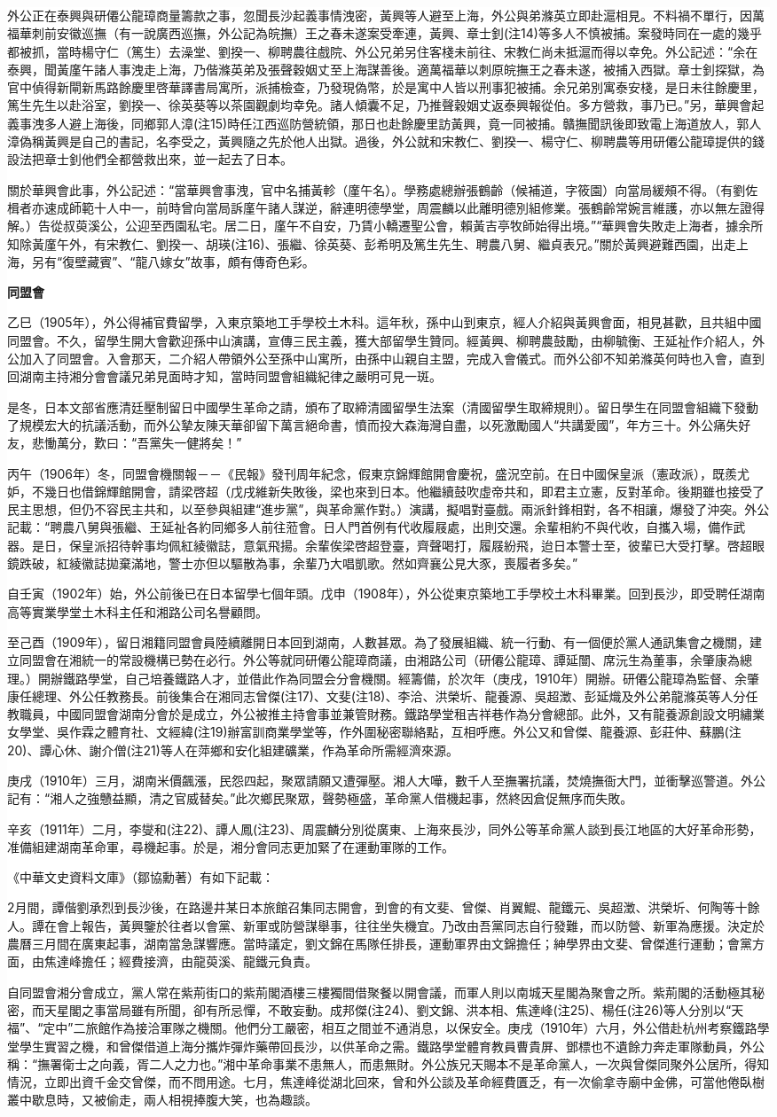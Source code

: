   外公正在泰興與研僊公龍璋商量籌款之事，忽聞長沙起義事情洩密，黃興等人避至上海，外公與弟滌英立即赴滬相見。不料禍不單行，因萬福華刺前安徽巡撫（有一說廣西巡撫，外公記為皖撫）王之春未遂案受牽連，黃興、章士釗(注14)等多人不慎被捕。案發時同在一處的幾乎都被抓，當時楊守仁（篤生）去澡堂、劉揆一、柳聘農往戲院、外公兄弟另住客棧未前往、宋教仁尚未抵滬而得以幸免。外公記述：“余在泰興，聞黃廑午諸人事洩走上海，乃偕滌英弟及張聲穀姻丈至上海謀善後。適萬福華以刺原皖撫王之春未遂，被捕入西獄。章士釗探獄，為官中偵得新閘新馬路餘慶里啓華譯書局寓所，派捕檢查，乃發現偽幣，於是寓中人皆以刑事犯被捕。余兄弟別寓泰安棧，是日未往餘慶里，篤生先生以赴浴室，劉揆一、徐英葵等以茶園觀劇均幸免。諸人傾囊不足，乃推聲穀姻丈返泰興報從伯。多方營救，事乃已。”另，華興會起義事洩多人避上海後，同鄉郭人漳(注15)時任江西巡防營統領，那日也赴餘慶里訪黃興，竟一同被捕。贛撫聞訊後即致電上海道放人，郭人漳偽稱黃興是自己的書記，名李受之，黃興隨之先於他人出獄。過後，外公就和宋教仁、劉揆一、楊守仁、柳聘農等用研僊公龍璋提供的錢設法把章士釗他們全都營救出來，並一起去了日本。
 </p>
 <p>
  關於華興會此事，外公記述：“當華興會事洩，官中名捕黃軫（廑午名）。學務處總辦張鶴齡（候補道，字筱園）向當局緩頰不得。（有劉佐楫者亦速成師範十人中一，前時曾向當局訴廑午諸人謀逆，辭連明德學堂，周震麟以此離明德別組修業。張鶴齡常婉言維護，亦以無左證得解。）告從叔萸溪公，公迎至西園私宅。居二日，廑午不自安，乃賃小轎遷聖公會，賴黃吉亭牧師始得出境。”“華興會失敗走上海者，據余所知除黃廑午外，有宋教仁、劉揆一、胡瑛(注16)、張繼、徐英葵、彭希明及篤生先生、聘農八舅、繼貞表兄。”關於黃興避難西園，出走上海，另有“復壁藏賓”、“龍八嫁女”故事，頗有傳奇色彩。
 </p>
 <p>
  <strong>
   同盟會
  </strong>
 </p>
 <p>
  乙巳（1905年），外公得補官費留學，入東京築地工手學校土木科。這年秋，孫中山到東京，經人介紹與黃興會面，相見甚歡，且共組中國同盟會。不久，留學生開大會歡迎孫中山演講，宣傳三民主義，獲大部留學生贊同。經黃興、柳聘農鼓勵，由柳毓衡、王延祉作介紹人，外公加入了同盟會。入會那天，二介紹人帶領外公至孫中山寓所，由孫中山親自主盟，完成入會儀式。而外公卻不知弟滌英何時也入會，直到回湖南主持湘分會會議兄弟見面時才知，當時同盟會組織紀律之嚴明可見一斑。
 </p>
 <p>
  是冬，日本文部省應清廷壓制留日中國學生革命之請，頒布了取締清國留學生法案（清國留學生取締規則）。留日學生在同盟會組織下發動了規模宏大的抗議活動，而外公摯友陳天華卻留下萬言絕命書，憤而投大森海灣自盡，以死激勵國人“共講愛國”，年方三十。外公痛失好友，悲慟萬分，歎曰：“吾黨失一健將矣！”
 </p>
 <p>
  丙午（1906年）冬，同盟會機關報－－《民報》發刊周年紀念，假東京錦輝館開會慶祝，盛況空前。在日中國保皇派（憲政派），既羨尤妒，不幾日也借錦輝館開會，請梁啓超（戊戌維新失敗後，梁也來到日本。他繼續鼓吹虛帝共和，即君主立憲，反對革命。後期雖也接受了民主思想，但仍不容民主共和，以至參與組建“進步黨”，與革命黨作對。）演講，擬唱對臺戲。兩派針鋒相對，各不相讓，爆發了沖突。外公記載：“聘農八舅與張繼、王延祉各約同鄉多人前往蒞會。日人門首例有代收履屐處，出則交還。余輩相約不與代收，自攜入場，備作武器。是日，保皇派招待幹事均佩紅綾徽誌，意氣飛揚。余輩俟梁啓超登臺，齊聲喝打，履屐紛飛，迨日本警士至，彼輩已大受打擊。啓超眼鏡跌破，紅綾徽誌拋棄滿地，警士亦但以驅散為事，余輩乃大唱凱歌。然如齊襄公見大豕，喪履者多矣。”
 </p>
 <p>
  自壬寅（1902年）始，外公前後已在日本留學七個年頭。戊申（1908年），外公從東京築地工手學校土木科畢業。回到長沙，即受聘任湖南高等實業學堂土木科主任和湘路公司名譽顧問。
 </p>
 <p>
  至己酉（1909年），留日湘籍同盟會員陸續離開日本回到湖南，人數甚眾。為了發展組織、統一行動、有一個便於黨人通訊集會之機關，建立同盟會在湘統一的常設機構已勢在必行。外公等就同研僊公龍璋商議，由湘路公司（研僊公龍璋、譚延闓、席沅生為董事，余肇康為總理。）開辦鐵路學堂，自己培養鐵路人才，並借此作為同盟会分會機關。經籌備，於次年（庚戌，1910年）開辦。研僊公龍璋為監督、余肇康任總理、外公任教務長。前後集合在湘同志曾傑(注17)、文斐(注18)、李洽、洪榮圻、龍養源、吳超澂、彭延熾及外公弟龍滌英等人分任教職員，中國同盟會湖南分會於是成立，外公被推主持會事並兼管財務。鐵路學堂租吉祥巷作為分會總部。此外，又有龍養源創設文明繡業女學堂、吳作霖之體育社、文經緯(注19)辦富訓商業學堂等，作外圍秘密聯絡點，互相呼應。外公又和曾傑、龍養源、彭莊仲、蘇鵬(注20)、譚心休、謝介僧(注21)等人在萍鄉和安化組建礦業，作為革命所需經濟來源。
 </p>
 <p>
  庚戌（1910年）三月，湖南米價飆漲，民怨四起，聚眾請願又遭彈壓。湘人大嘩，數千人至撫署抗議，焚燒撫衙大門，並衝擊巡警道。外公記有：“湘人之強戇益顯，清之官威替矣。”此次鄉民聚眾，聲勢極盛，革命黨人借機起事，然終因倉促無序而失敗。
 </p>
 <p>
  辛亥（1911年）二月，李燮和(注22)、譚人鳳(注23)、周震麟分別從廣東、上海來長沙，同外公等革命黨人談到長江地區的大好革命形勢，准備組建湖南革命軍，尋機起事。於是，湘分會同志更加緊了在運動軍隊的工作。
 </p>
 <p>
  《中華文史資料文庫》（鄒協勳著）有如下記載：
 </p>
 <p>
  2月間，譚偕劉承烈到長沙後，在路邊井某日本旅館召集同志開會，到會的有文斐、曾傑、肖翼鯤、龍鐵元、吳超澂、洪榮圻、何陶等十餘人。譚在會上報告，黃興鑒於往者以會黨、新軍或防營謀舉事，往往坐失機宜。乃改由吾黨同志自行發難，而以防營、新軍為應援。決定於農曆三月間在廣東起事，湖南當急謀響應。當時議定，劉文錦在馬隊任排長，運動軍界由文錦擔任；紳學界由文斐、曾傑進行運動；會黨方面，由焦達峰擔任；經費接濟，由龍萸溪、龍鐵元負責。
 </p>
 <p>
  自同盟會湘分會成立，黨人常在紫荊街口的紫荊閣酒樓三樓獨間借聚餐以開會議，而軍人則以南城天星閣為聚會之所。紫荊閣的活動極其秘密，而天星閣之事當局雖有所聞，卻有所忌憚，不敢妄動。成邦傑(注24)、劉文錦、洪本相、焦達峰(注25)、楊任(注26)等人分別以“天福”、“定中”二旅館作為接洽軍隊之機關。他們分工嚴密，相互之間並不通消息，以保安全。庚戌（1910年）六月，外公借赴杭州考察鐵路學堂學生實習之機，和曾傑借道上海分攜炸彈炸藥帶回長沙，以供革命之需。鐵路學堂體育教員曹貴屏、鄧標也不遺餘力奔走軍隊動員，外公稱：“撫署衛士之向義，胥二人之力也。”湘中革命事業不患無人，而患無財。外公族兄天賜本不是革命黨人，一次與曾傑同聚外公居所，得知情況，立即出資千金交曾傑，而不問用途。七月，焦達峰從湖北回來，曾和外公談及革命經費匱乏，有一次偷拿寺廟中金佛，可當他倦臥樹叢中歇息時，又被偷走，兩人相視捧腹大笑，也為趣談。